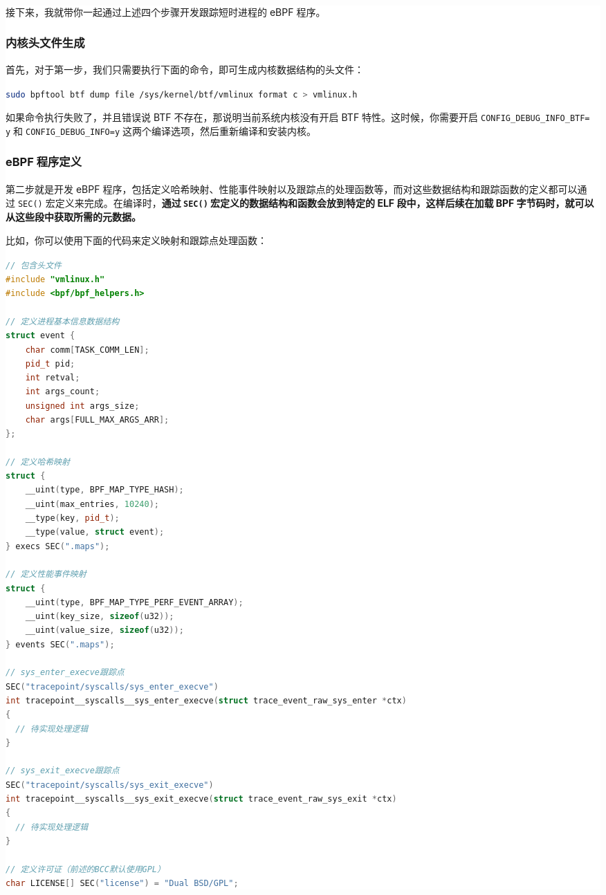 接下来，我就带你一起通过上述四个步骤开发跟踪短时进程的 eBPF 程序。

### **内核头文件生成**

首先，对于第一步，我们只需要执行下面的命令，即可生成内核数据结构的头文件：

```bash
sudo bpftool btf dump file /sys/kernel/btf/vmlinux format c > vmlinux.h
```

如果命令执行失败了，并且错误说 BTF 不存在，那说明当前系统内核没有开启 BTF 特性。这时候，你需要开启 `CONFIG_DEBUG_INFO_BTF=y` 和 `CONFIG_DEBUG_INFO=y` 这两个编译选项，然后重新编译和安装内核。

### **eBPF 程序定义**

第二步就是开发 eBPF 程序，包括定义哈希映射、性能事件映射以及跟踪点的处理函数等，而对这些数据结构和跟踪函数的定义都可以通过 `SEC()` 宏定义来完成。在编译时，**通过 `SEC()` 宏定义的数据结构和函数会放到特定的 ELF 段中，这样后续在加载 BPF 字节码时，就可以从这些段中获取所需的元数据。**

比如，你可以使用下面的代码来定义映射和跟踪点处理函数：

```c++
// 包含头文件
#include "vmlinux.h"
#include <bpf/bpf_helpers.h>

// 定义进程基本信息数据结构
struct event {
    char comm[TASK_COMM_LEN];
    pid_t pid;
    int retval;
    int args_count;
    unsigned int args_size;
    char args[FULL_MAX_ARGS_ARR];
};

// 定义哈希映射
struct {
    __uint(type, BPF_MAP_TYPE_HASH);
    __uint(max_entries, 10240);
    __type(key, pid_t);
    __type(value, struct event);
} execs SEC(".maps");

// 定义性能事件映射
struct {
    __uint(type, BPF_MAP_TYPE_PERF_EVENT_ARRAY);
    __uint(key_size, sizeof(u32));
    __uint(value_size, sizeof(u32));
} events SEC(".maps");

// sys_enter_execve跟踪点
SEC("tracepoint/syscalls/sys_enter_execve")
int tracepoint__syscalls__sys_enter_execve(struct trace_event_raw_sys_enter *ctx)
{
  // 待实现处理逻辑
}

// sys_exit_execve跟踪点
SEC("tracepoint/syscalls/sys_exit_execve")
int tracepoint__syscalls__sys_exit_execve(struct trace_event_raw_sys_exit *ctx)
{
  // 待实现处理逻辑
}

// 定义许可证（前述的BCC默认使用GPL）
char LICENSE[] SEC("license") = "Dual BSD/GPL";
```